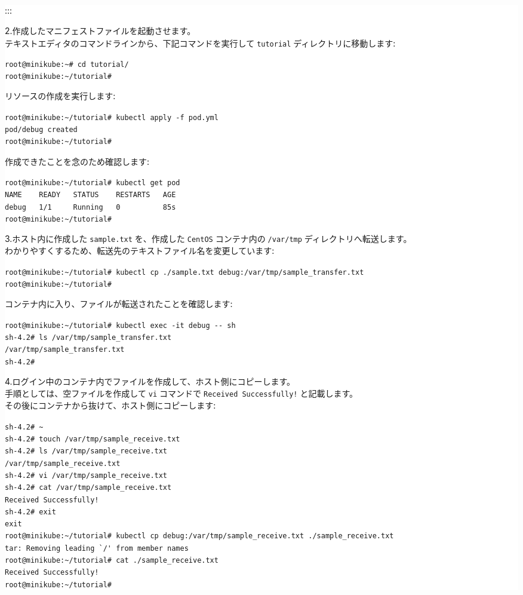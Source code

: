 :::

2.作成したマニフェストファイルを起動させます。  
テキストエディタのコマンドラインから、下記コマンドを実行して `tutorial` ディレクトリに移動します:

```bash:minikube
root@minikube:~# cd tutorial/
root@minikube:~/tutorial#
```

リソースの作成を実行します:

```bash:minikube
root@minikube:~/tutorial# kubectl apply -f pod.yml
pod/debug created
root@minikube:~/tutorial#
```

作成できたことを念のため確認します:

```bash:minikube
root@minikube:~/tutorial# kubectl get pod
NAME    READY   STATUS    RESTARTS   AGE
debug   1/1     Running   0          85s
root@minikube:~/tutorial#
```

3.ホスト内に作成した `sample.txt` を、作成した `CentOS` コンテナ内の `/var/tmp` ディレクトリへ転送します。  
わかりやすくするため、転送先のテキストファイル名を変更しています:

```bash:minikube
root@minikube:~/tutorial# kubectl cp ./sample.txt debug:/var/tmp/sample_transfer.txt
root@minikube:~/tutorial#
```

コンテナ内に入り、ファイルが転送されたことを確認します:

```bash:minikube
root@minikube:~/tutorial# kubectl exec -it debug -- sh
sh-4.2# ls /var/tmp/sample_transfer.txt
/var/tmp/sample_transfer.txt
sh-4.2#
```

4.ログイン中のコンテナ内でファイルを作成して、ホスト側にコピーします。  
手順としては、空ファイルを作成して `vi` コマンドで `Received Successfully!` と記載します。  
その後にコンテナから抜けて、ホスト側にコピーします:

```bash:minikube
sh-4.2# ~
sh-4.2# touch /var/tmp/sample_receive.txt
sh-4.2# ls /var/tmp/sample_receive.txt
/var/tmp/sample_receive.txt
sh-4.2# vi /var/tmp/sample_receive.txt
sh-4.2# cat /var/tmp/sample_receive.txt
Received Successfully!
sh-4.2# exit
exit
root@minikube:~/tutorial# kubectl cp debug:/var/tmp/sample_receive.txt ./sample_receive.txt
tar: Removing leading `/' from member names
root@minikube:~/tutorial# cat ./sample_receive.txt
Received Successfully!
root@minikube:~/tutorial#
```
